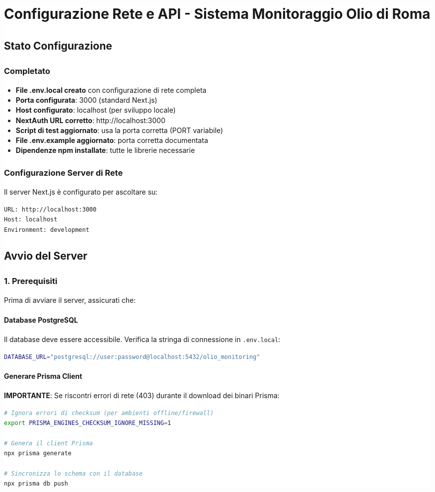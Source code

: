 # Configurazione Rete e API - Sistema Monitoraggio Olio di Roma

## Stato Configurazione

### Completato

- **File .env.local creato** con configurazione di rete completa
- **Porta configurata**: 3000 (standard Next.js)
- **Host configurato**: localhost (per sviluppo locale)
- **NextAuth URL corretto**: http://localhost:3000
- **Script di test aggiornato**: usa la porta corretta (PORT variabile)
- **File .env.example aggiornato**: porta corretta documentata
- **Dipendenze npm installate**: tutte le librerie necessarie

### Configurazione Server di Rete

Il server Next.js è configurato per ascoltare su:

```
URL: http://localhost:3000
Host: localhost
Environment: development
```

## Avvio del Server

### 1. Prerequisiti

Prima di avviare il server, assicurati che:

#### Database PostgreSQL

Il database deve essere accessibile. Verifica la stringa di connessione in `.env.local`:

```bash
DATABASE_URL="postgresql://user:password@localhost:5432/olio_monitoring"
```

#### Generare Prisma Client

**IMPORTANTE**: Se riscontri errori di rete (403) durante il download dei binari Prisma:

```bash
# Ignora errori di checksum (per ambienti offline/firewall)
export PRISMA_ENGINES_CHECKSUM_IGNORE_MISSING=1

# Genera il client Prisma
npx prisma generate

# Sincronizza lo schema con il database
npx prisma db push
```

